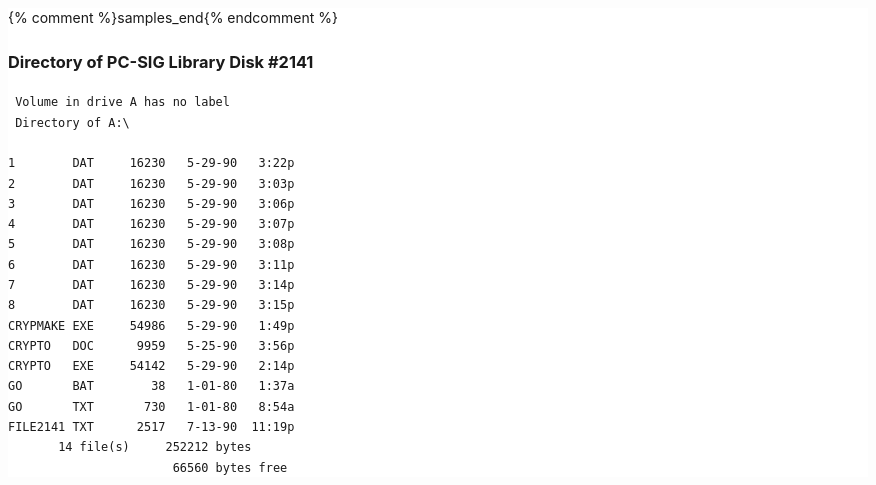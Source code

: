 {% comment %}samples_end{% endcomment %}

### Directory of PC-SIG Library Disk #2141

     Volume in drive A has no label
     Directory of A:\

    1        DAT     16230   5-29-90   3:22p
    2        DAT     16230   5-29-90   3:03p
    3        DAT     16230   5-29-90   3:06p
    4        DAT     16230   5-29-90   3:07p
    5        DAT     16230   5-29-90   3:08p
    6        DAT     16230   5-29-90   3:11p
    7        DAT     16230   5-29-90   3:14p
    8        DAT     16230   5-29-90   3:15p
    CRYPMAKE EXE     54986   5-29-90   1:49p
    CRYPTO   DOC      9959   5-25-90   3:56p
    CRYPTO   EXE     54142   5-29-90   2:14p
    GO       BAT        38   1-01-80   1:37a
    GO       TXT       730   1-01-80   8:54a
    FILE2141 TXT      2517   7-13-90  11:19p
           14 file(s)     252212 bytes
                           66560 bytes free
